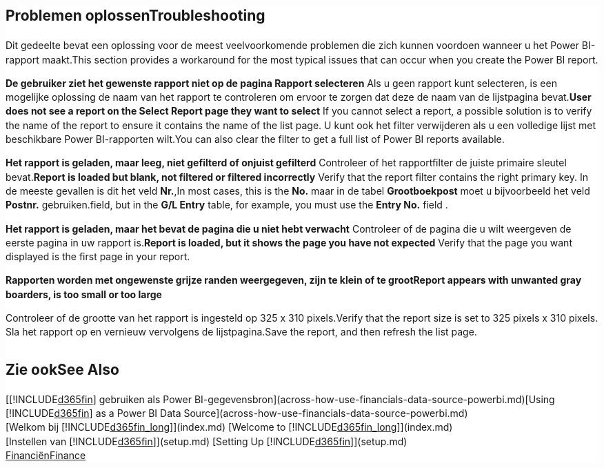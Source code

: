 ## <a name="troubleshooting"></a><span data-ttu-id="7100d-140">Problemen oplossen</span><span class="sxs-lookup"><span data-stu-id="7100d-140">Troubleshooting</span></span>
<span data-ttu-id="7100d-141">Dit gedeelte bevat een oplossing voor de meest veelvoorkomende problemen die zich kunnen voordoen wanneer u het Power BI-rapport maakt.</span><span class="sxs-lookup"><span data-stu-id="7100d-141">This section provides a workaround for the most typical issues that can occur when you create the Power BI report.</span></span>  

<span data-ttu-id="7100d-142">**De gebruiker ziet het gewenste rapport niet op de pagina Rapport selecteren** Als u geen rapport kunt selecteren, is een mogelijke oplossing de naam van het rapport te controleren om ervoor te zorgen dat deze de naam van de lijstpagina bevat.</span><span class="sxs-lookup"><span data-stu-id="7100d-142">**User does not see a report on the Select Report page they want to select** If you cannot select a report, a possible solution is to verify the name of the report to ensure it contains the name of the list page.</span></span> <span data-ttu-id="7100d-143">U kunt ook het filter verwijderen als u een volledige lijst met beschikbare Power BI-rapporten wilt.</span><span class="sxs-lookup"><span data-stu-id="7100d-143">You can also clear the filter to get a full list of Power BI reports available.</span></span>  

<span data-ttu-id="7100d-144">**Het rapport is geladen, maar leeg, niet gefilterd of onjuist gefilterd** Controleer of het rapportfilter de juiste primaire sleutel bevat.</span><span class="sxs-lookup"><span data-stu-id="7100d-144">**Report is loaded but blank, not filtered or filtered incorrectly** Verify that the report filter contains the right primary key.</span></span> <span data-ttu-id="7100d-145">In de meeste gevallen is dit het veld **Nr.**,</span><span class="sxs-lookup"><span data-stu-id="7100d-145">In most cases, this is the **No.**</span></span> <span data-ttu-id="7100d-146">maar in de tabel **Grootboekpost** moet u bijvoorbeeld het veld **Postnr.** gebruiken.</span><span class="sxs-lookup"><span data-stu-id="7100d-146">field, but in the **G/L Entry** table, for example, you must use the **Entry No.** field  .</span></span>

<span data-ttu-id="7100d-147">**Het rapport is geladen, maar het bevat de pagina die u niet hebt verwacht** Controleer of de pagina die u wilt weergeven de eerste pagina in uw rapport is.</span><span class="sxs-lookup"><span data-stu-id="7100d-147">**Report is loaded, but it shows the page you have not expected** Verify that the page you want displayed is the first page in your report.</span></span>  

<span data-ttu-id="7100d-148">**Rapporten worden met ongewenste grijze randen weergegeven, zijn te klein of te groot**</span><span class="sxs-lookup"><span data-stu-id="7100d-148">**Report appears with unwanted gray boarders, is too small or too large**</span></span>

<span data-ttu-id="7100d-149">Controleer of de grootte van het rapport is ingesteld op 325 x 310 pixels.</span><span class="sxs-lookup"><span data-stu-id="7100d-149">Verify that the report size is set to 325 pixels x 310 pixels.</span></span> <span data-ttu-id="7100d-150">Sla het rapport op en vernieuw vervolgens de lijstpagina.</span><span class="sxs-lookup"><span data-stu-id="7100d-150">Save the report, and then refresh the list page.</span></span>  

## <a name="see-also"></a><span data-ttu-id="7100d-151">Zie ook</span><span class="sxs-lookup"><span data-stu-id="7100d-151">See Also</span></span>
<span data-ttu-id="7100d-152">[[!INCLUDE[d365fin](includes/d365fin_md.md)] gebruiken als Power BI-gegevensbron](across-how-use-financials-data-source-powerbi.md)</span><span class="sxs-lookup"><span data-stu-id="7100d-152">[Using [!INCLUDE[d365fin](includes/d365fin_md.md)] as a Power BI Data Source](across-how-use-financials-data-source-powerbi.md)</span></span>  
<span data-ttu-id="7100d-153">[Welkom bij [!INCLUDE[d365fin_long](includes/d365fin_long_md.md)]](index.md)  </span><span class="sxs-lookup"><span data-stu-id="7100d-153">[Welcome to [!INCLUDE[d365fin_long](includes/d365fin_long_md.md)]](index.md)  </span></span>  
<span data-ttu-id="7100d-154">[Instellen van [!INCLUDE[d365fin](includes/d365fin_md.md)]](setup.md)  </span><span class="sxs-lookup"><span data-stu-id="7100d-154">[Setting Up [!INCLUDE[d365fin](includes/d365fin_md.md)]](setup.md)  </span></span>  
[<span data-ttu-id="7100d-155">Financiën</span><span class="sxs-lookup"><span data-stu-id="7100d-155">Finance</span></span>](finance.md)  

